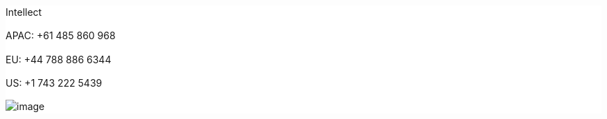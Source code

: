 Intellect</p><p>APAC: +61 485 860 968</p><p>EU: +44 788 886 6344</p><p>US: +1 743 222 5439</p>
![image](https://github.com/user-attachments/assets/af1055ee-49f3-48e9-a6ac-1b22623c0aa8)
